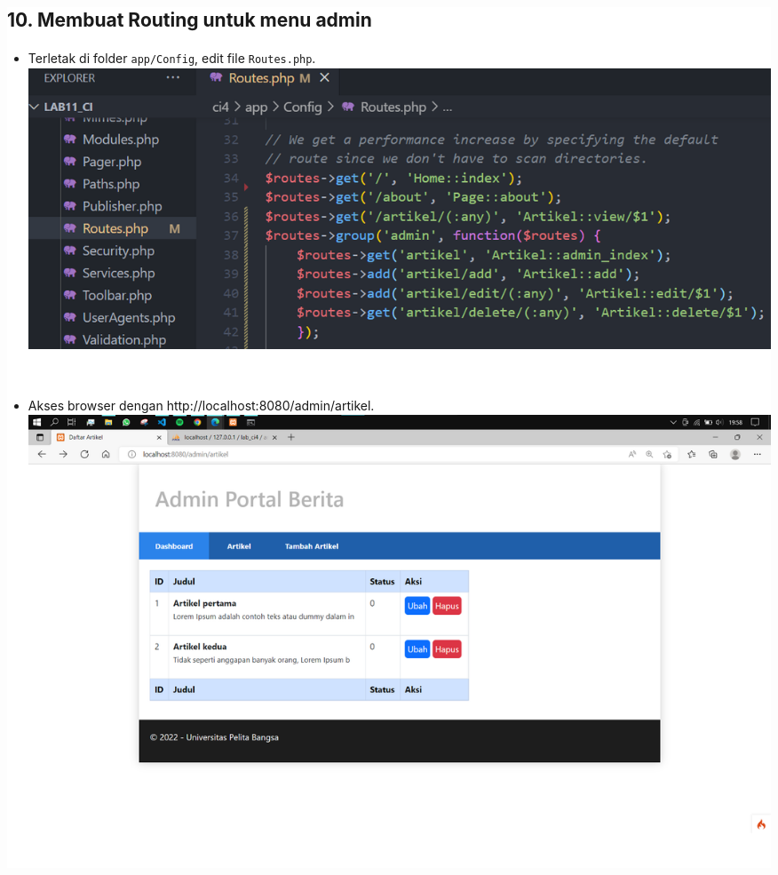 ## 10. Membuat Routing untuk menu admin
- Terletak di folder `app/Config`, edit file `Routes.php`.
![img39](img-git/39-routes.png)
<br>

- Akses browser dengan http://localhost:8080/admin/artikel.
![img40](img-git/40-admin-artikel.png)
<br>
